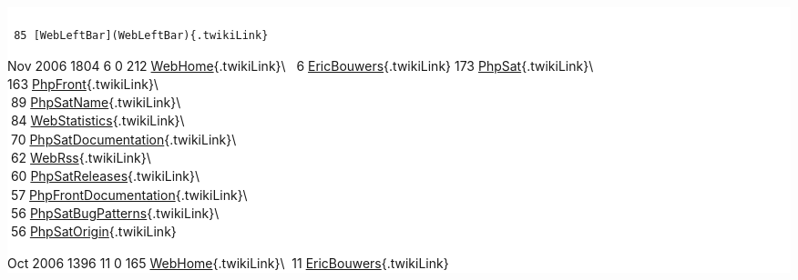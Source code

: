                                                                                                                                                                                                                                                                                                                                                   85 [WebLeftBar](WebLeftBar){.twikiLink}                                                 

  Nov 2006                                                                            1804                                                                               6                                                                                  0                                                                                    212 [WebHome](WebHome){.twikiLink}\                                                        6 [EricBouwers](../Main/EricBouwers){.twikiLink}
                                                                                                                                                                                                                                                                                                                                                 173 [PhpSat](PhpSat){.twikiLink}\                                                        
                                                                                                                                                                                                                                                                                                                                                 163 [PhpFront](PhpFront){.twikiLink}\                                                    
                                                                                                                                                                                                                                                                                                                                                  89 [PhpSatName](PhpSatName){.twikiLink}\                                                
                                                                                                                                                                                                                                                                                                                                                  84 [WebStatistics](WebStatistics){.twikiLink}\                                          
                                                                                                                                                                                                                                                                                                                                                  70 [PhpSatDocumentation](PhpSatDocumentation){.twikiLink}\                              
                                                                                                                                                                                                                                                                                                                                                  62 [WebRss](WebRss){.twikiLink}\                                                        
                                                                                                                                                                                                                                                                                                                                                  60 [PhpSatReleases](PhpSatReleases){.twikiLink}\                                        
                                                                                                                                                                                                                                                                                                                                                  57 [PhpFrontDocumentation](PhpFrontDocumentation){.twikiLink}\                          
                                                                                                                                                                                                                                                                                                                                                  56 [PhpSatBugPatterns](PhpSatBugPatterns){.twikiLink}\                                  
                                                                                                                                                                                                                                                                                                                                                  56 [PhpSatOrigin](PhpSatOrigin){.twikiLink}                                             

  Oct 2006                                                                            1396                                                                               11                                                                                 0                                                                                    165 [WebHome](WebHome){.twikiLink}\                                                       11 [EricBouwers](../Main/EricBouwers){.twikiLink}